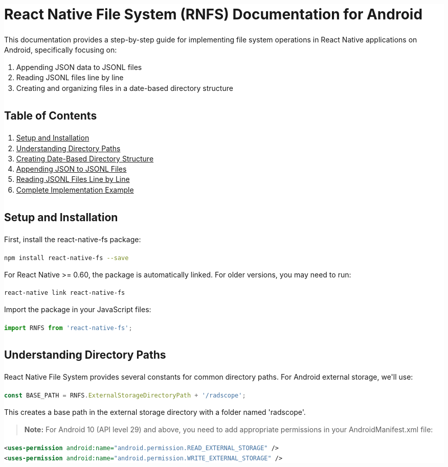# React Native File System (RNFS) Documentation for Android

This documentation provides a step-by-step guide for implementing file system operations in React Native applications on Android, specifically focusing on:

1. Appending JSON data to JSONL files
2. Reading JSONL files line by line
3. Creating and organizing files in a date-based directory structure

## Table of Contents

1. [Setup and Installation](#setup-and-installation)
2. [Understanding Directory Paths](#understanding-directory-paths)
3. [Creating Date-Based Directory Structure](#creating-date-based-directory-structure)
4. [Appending JSON to JSONL Files](#appending-json-to-jsonl-files)
5. [Reading JSONL Files Line by Line](#reading-jsonl-files-line-by-line)
6. [Complete Implementation Example](#complete-implementation-example)

## Setup and Installation

First, install the react-native-fs package:

```bash
npm install react-native-fs --save
```

For React Native >= 0.60, the package is automatically linked. For older versions, you may need to run:

```bash
react-native link react-native-fs
```

Import the package in your JavaScript files:

```javascript
import RNFS from 'react-native-fs';
```

## Understanding Directory Paths

React Native File System provides several constants for common directory paths. For Android external storage, we'll use:

```javascript
const BASE_PATH = RNFS.ExternalStorageDirectoryPath + '/radscope';
```

This creates a base path in the external storage directory with a folder named 'radscope'.

> **Note:** For Android 10 (API level 29) and above, you need to add appropriate permissions in your AndroidManifest.xml file:

```xml
<uses-permission android:name="android.permission.READ_EXTERNAL_STORAGE" />
<uses-permission android:name="android.permission.WRITE_EXTERNAL_STORAGE" />
```
